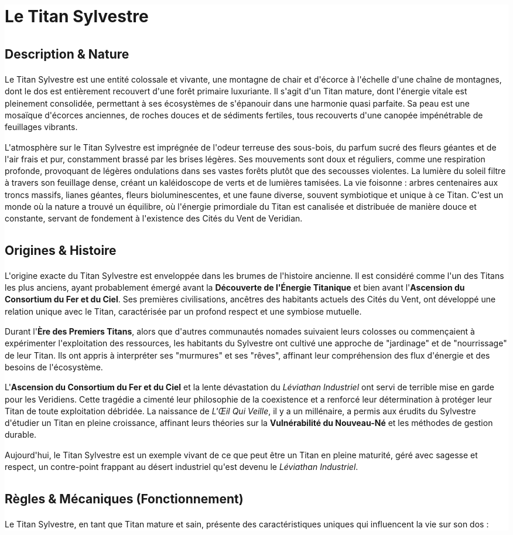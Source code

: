 # Le Titan Sylvestre

## Description & Nature

Le Titan Sylvestre est une entité colossale et vivante, une montagne de chair et d'écorce à l'échelle d'une chaîne de montagnes, dont le dos est entièrement recouvert d'une forêt primaire luxuriante. Il s'agit d'un Titan mature, dont l'énergie vitale est pleinement consolidée, permettant à ses écosystèmes de s'épanouir dans une harmonie quasi parfaite. Sa peau est une mosaïque d'écorces anciennes, de roches douces et de sédiments fertiles, tous recouverts d'une canopée impénétrable de feuillages vibrants.

L'atmosphère sur le Titan Sylvestre est imprégnée de l'odeur terreuse des sous-bois, du parfum sucré des fleurs géantes et de l'air frais et pur, constamment brassé par les brises légères. Ses mouvements sont doux et réguliers, comme une respiration profonde, provoquant de légères ondulations dans ses vastes forêts plutôt que des secousses violentes. La lumière du soleil filtre à travers son feuillage dense, créant un kaléidoscope de verts et de lumières tamisées. La vie foisonne : arbres centenaires aux troncs massifs, lianes géantes, fleurs bioluminescentes, et une faune diverse, souvent symbiotique et unique à ce Titan. C'est un monde où la nature a trouvé un équilibre, où l'énergie primordiale du Titan est canalisée et distribuée de manière douce et constante, servant de fondement à l'existence des Cités du Vent de Veridian.

## Origines & Histoire

L'origine exacte du Titan Sylvestre est enveloppée dans les brumes de l'histoire ancienne. Il est considéré comme l'un des Titans les plus anciens, ayant probablement émergé avant la **Découverte de l'Énergie Titanique** et bien avant l'**Ascension du Consortium du Fer et du Ciel**. Ses premières civilisations, ancêtres des habitants actuels des Cités du Vent, ont développé une relation unique avec le Titan, caractérisée par un profond respect et une symbiose mutuelle.

Durant l'**Ère des Premiers Titans**, alors que d'autres communautés nomades suivaient leurs colosses ou commençaient à expérimenter l'exploitation des ressources, les habitants du Sylvestre ont cultivé une approche de "jardinage" et de "nourrissage" de leur Titan. Ils ont appris à interpréter ses "murmures" et ses "rêves", affinant leur compréhension des flux d'énergie et des besoins de l'écosystème.

L'**Ascension du Consortium du Fer et du Ciel** et la lente dévastation du *Léviathan Industriel* ont servi de terrible mise en garde pour les Veridiens. Cette tragédie a cimenté leur philosophie de la coexistence et a renforcé leur détermination à protéger leur Titan de toute exploitation débridée. La naissance de *L'Œil Qui Veille*, il y a un millénaire, a permis aux érudits du Sylvestre d'étudier un Titan en pleine croissance, affinant leurs théories sur la **Vulnérabilité du Nouveau-Né** et les méthodes de gestion durable.

Aujourd'hui, le Titan Sylvestre est un exemple vivant de ce que peut être un Titan en pleine maturité, géré avec sagesse et respect, un contre-point frappant au désert industriel qu'est devenu le *Léviathan Industriel*.

## Règles & Mécaniques (Fonctionnement)

Le Titan Sylvestre, en tant que Titan mature et sain, présente des caractéristiques uniques qui influencent la vie sur son dos :
